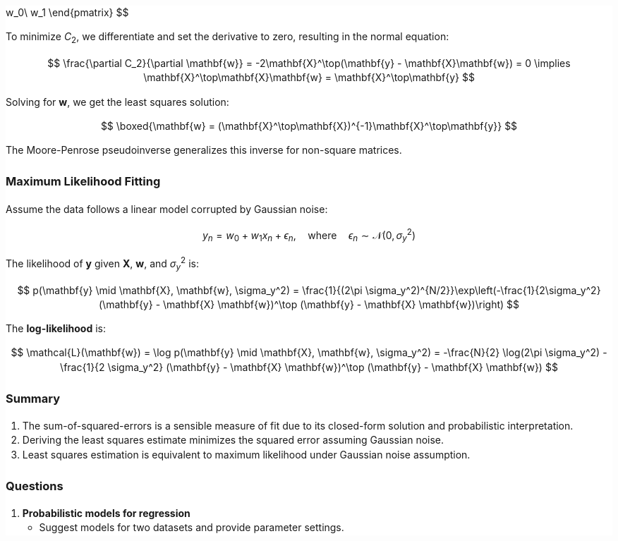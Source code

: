 w_0\\
w_1
\end{pmatrix}
$$

To minimize $C_2$, we differentiate and set the derivative to zero, resulting in the normal equation:

$$
\frac{\partial C_2}{\partial \mathbf{w}} = -2\mathbf{X}^\top(\mathbf{y} - \mathbf{X}\mathbf{w}) = 0 \implies \mathbf{X}^\top\mathbf{X}\mathbf{w} = \mathbf{X}^\top\mathbf{y}
$$

Solving for $\mathbf{w}$, we get the least squares solution:

$$
\boxed{\mathbf{w} = (\mathbf{X}^\top\mathbf{X})^{-1}\mathbf{X}^\top\mathbf{y}}
$$

The Moore-Penrose pseudoinverse generalizes this inverse for non-square matrices.

### Maximum Likelihood Fitting

Assume the data follows a linear model corrupted by Gaussian noise:

$$
y_n = w_0 + w_1 x_n + \epsilon_n, \quad \text{where} \quad \epsilon_n \sim \mathcal{N}(0, \sigma_y^2)
$$

The likelihood of $\mathbf{y}$ given $\mathbf{X}$, $\mathbf{w}$, and $\sigma_y^2$ is:

$$
p(\mathbf{y} \mid \mathbf{X}, \mathbf{w}, \sigma_y^2) = \frac{1}{(2\pi \sigma_y^2)^{N/2}}\exp\left(-\frac{1}{2\sigma_y^2} (\mathbf{y} - \mathbf{X} \mathbf{w})^\top (\mathbf{y} - \mathbf{X} \mathbf{w})\right)
$$

The **log-likelihood** is:

$$
\mathcal{L}(\mathbf{w}) = \log p(\mathbf{y} \mid \mathbf{X}, \mathbf{w}, \sigma_y^2) = -\frac{N}{2} \log(2\pi \sigma_y^2) - \frac{1}{2 \sigma_y^2} (\mathbf{y} - \mathbf{X} \mathbf{w})^\top (\mathbf{y} - \mathbf{X} \mathbf{w})
$$

### Summary

1. The sum-of-squared-errors is a sensible measure of fit due to its closed-form solution and probabilistic interpretation.
2. Deriving the least squares estimate minimizes the squared error assuming Gaussian noise.
3. Least squares estimation is equivalent to maximum likelihood under Gaussian noise assumption.

### Questions

1. **Probabilistic models for regression**
   - Suggest models for two datasets and provide parameter settings.
